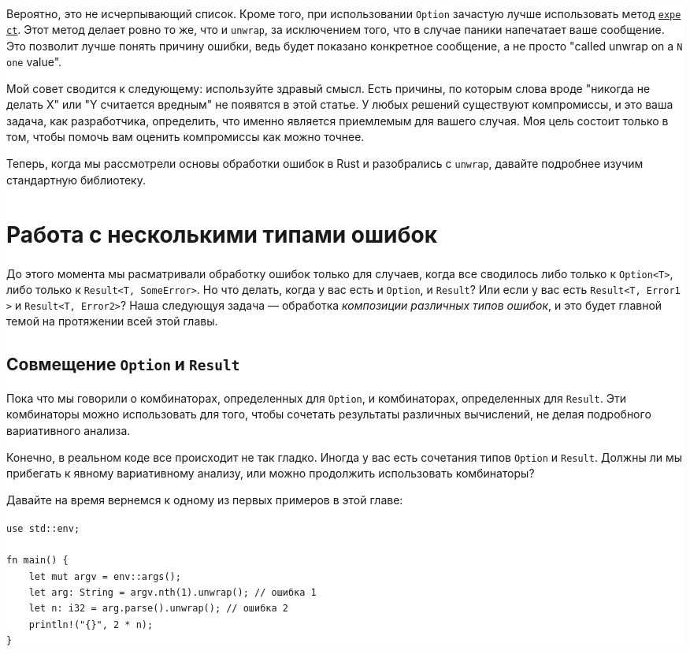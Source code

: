 Вероятно, это не исчерпывающий список. Кроме того, при использовании
`Option` зачастую лучше использовать метод
[`expect`](http://doc.rust-lang.org/std/option/enum.Option.html#method.expect). Этот метод делает
ровно то же, что и `unwrap`, за исключением того, что в случае паники
напечатает ваше сообщение. Это позволит лучше понять причину ошибки, ведь
будет показано конкретное сообщение, а не просто "called unwrap on a `None`
value".

Мой совет сводится к следующему: используйте здравый смысл. Есть причины, по
которым слова вроде "никогда не делать X" или "Y считается вредным" не появятся
в этой статье. У любых решений существуют компромиссы, и это ваша задача,
как разработчика, определить, что именно является приемлемым для вашего случая.
Моя цель состоит только в том, чтобы помочь вам оценить компромиссы как можно
точнее.

Теперь, когда мы рассмотрели основы обработки ошибок в Rust и разобрались с
`unwrap`, давайте подробнее изучим стандартную библиотеку.

<a name="working-with-multiple-error-types"></a>

# Работа с несколькими типами ошибок

До этого момента мы расматривали обработку ошибок только для случаев, когда все
сводилось либо только к `Option<T>`, либо только к `Result<T, SomeError>`.
Но что делать, когда у вас есть и `Option`, и `Result`? Или если у вас есть
`Result<T, Error1>` и `Result<T, Error2>`? Наша следующуя задача — обработка
*композиции различных типов ошибок*, и это будет главной темой на протяжении
всей этой главы.

<a name="composing-option-and-result"></a>

## Совмещение `Option` и `Result`

Пока что мы говорили о комбинаторах, определенных для `Option`, и комбинаторах,
определенных для `Result`. Эти комбинаторы можно использовать для того, чтобы
сочетать результаты различных вычислений, не делая подробного вариативного
анализа.

Конечно, в реальном коде все происходит не так гладко. Иногда у вас
есть сочетания типов `Option` и `Result`. Должны ли мы прибегать к явному
вариативному анализу, или можно продолжить использовать комбинаторы?

Давайте на время вернемся к одному из первых примеров в этой главе:

```rust,should_panic
use std::env;

fn main() {
    let mut argv = env::args();
    let arg: String = argv.nth(1).unwrap(); // ошибка 1
    let n: i32 = arg.parse().unwrap(); // ошибка 2
    println!("{}", 2 * n);
}
```
